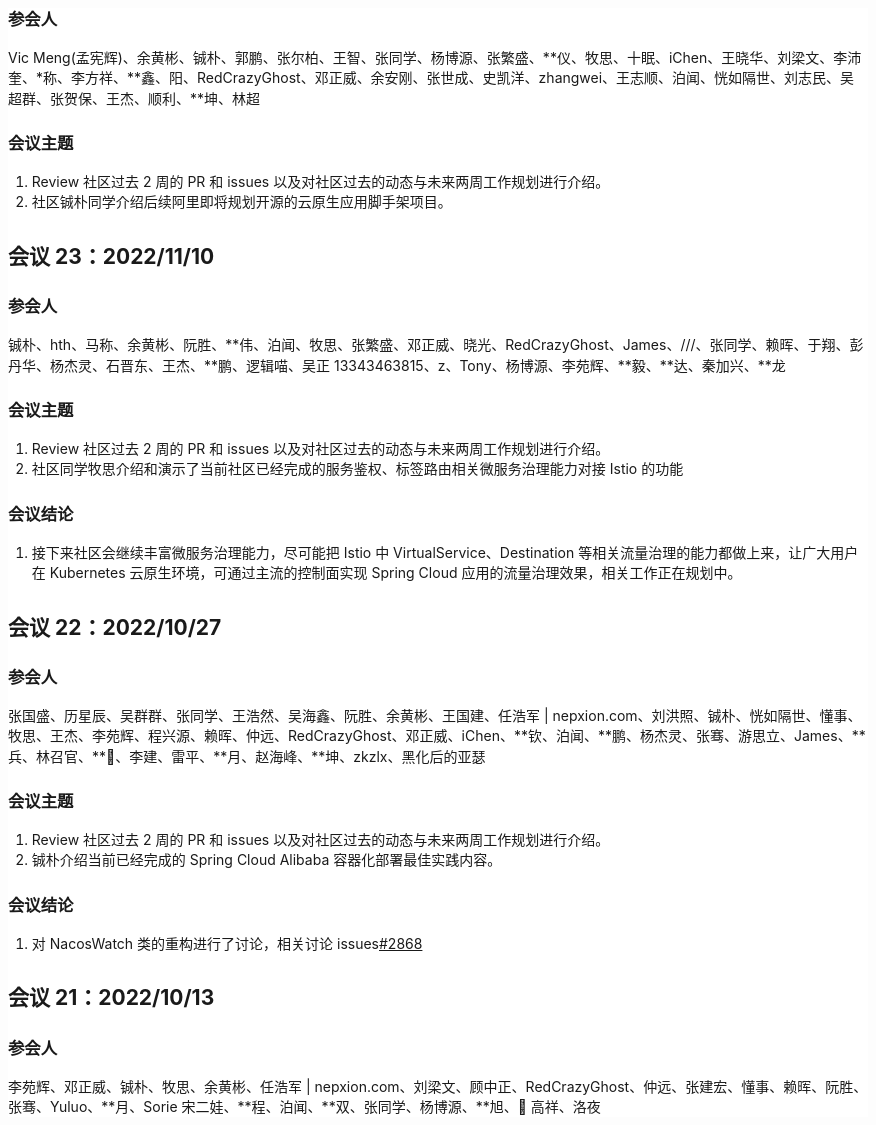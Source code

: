 ### 参会人

Vic Meng(孟宪辉)、余黄彬、铖朴、郭鹏、张尔柏、王智、张同学、杨博源、张繁盛、\*\*仪、牧思、十眠、iChen、王晓华、刘梁文、李沛奎、\*称、李方祥、\*\*鑫、阳、RedCrazyGhost、邓正威、余安刚、张世成、史凯洋、zhangwei、王志顺、泊闻、恍如隔世、刘志民、吴超群、张贺保、王杰、顺利、\*\*坤、林超

### 会议主题

1. Review 社区过去 2 周的 PR 和 issues 以及对社区过去的动态与未来两周工作规划进行介绍。
2. 社区铖朴同学介绍后续阿里即将规划开源的云原生应用脚手架项目。

## 会议 23：2022/11/10

### 参会人

铖朴、hth、马称、余黄彬、阮胜、\*\*伟、泊闻、牧思、张繁盛、邓正威、晓光、RedCrazyGhost、James、///、张同学、赖晖、于翔、彭丹华、杨杰灵、石晋东、王杰、\*\*鹏、逻辑喵、吴正 13343463815、z、Tony、杨博源、李苑辉、\*\*毅、\*\*达、秦加兴、\*\*龙

### 会议主题

1. Review 社区过去 2 周的 PR 和 issues 以及对社区过去的动态与未来两周工作规划进行介绍。
2. 社区同学牧思介绍和演示了当前社区已经完成的服务鉴权、标签路由相关微服务治理能力对接 Istio 的功能

### 会议结论

1. 接下来社区会继续丰富微服务治理能力，尽可能把 Istio 中 VirtualService、Destination 等相关流量治理的能力都做上来，让广大用户在 Kubernetes 云原生环境，可通过主流的控制面实现 Spring Cloud 应用的流量治理效果，相关工作正在规划中。

## 会议 22：2022/10/27

### 参会人

张国盛、历星辰、吴群群、张同学、王浩然、吴海鑫、阮胜、余黄彬、王国建、任浩军 | nepxion.com、刘洪照、铖朴、恍如隔世、懂事、牧思、王杰、李苑辉、程兴源、赖晖、仲远、RedCrazyGhost、邓正威、iChen、\*\*钦、泊闻、\*\*鹏、杨杰灵、张骞、游思立、James、\*\*兵、林召官、\*\*🍊、李建、雷平、\*\*月、赵海峰、\*\*坤、zkzlx、黑化后的亚瑟

### 会议主题

1. Review 社区过去 2 周的 PR 和 issues 以及对社区过去的动态与未来两周工作规划进行介绍。
2. 铖朴介绍当前已经完成的 Spring Cloud Alibaba 容器化部署最佳实践内容。

### 会议结论

1. 对 NacosWatch 类的重构进行了讨论，相关讨论 issues[#2868](https://github.com/alibaba/spring-cloud-alibaba/issues/2868)

## 会议 21：2022/10/13

### 参会人

李苑辉、邓正威、铖朴、牧思、余黄彬、任浩军 | nepxion.com、刘梁文、顾中正、RedCrazyGhost、仲远、张建宏、懂事、赖晖、阮胜、张骞、Yuluo、\*\*月、Sorie 宋二娃、\*\*程、泊闻、\*\*双、张同学、杨博源、\*\*旭、🐼 高祥、洛夜
